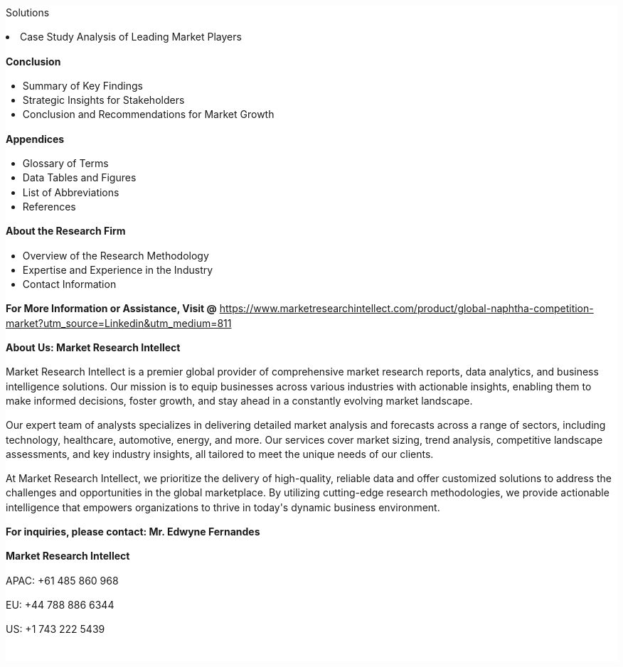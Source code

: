 Solutions</li><li>Case Study Analysis of Leading Market Players</li></ul><p><strong>Conclusion</strong></p><ul><li>Summary of Key Findings</li><li>Strategic Insights for Stakeholders</li><li>Conclusion and Recommendations for Market Growth</li></ul><p><strong>Appendices</strong></p><ul><li>Glossary of Terms</li><li>Data Tables and Figures</li><li>List of Abbreviations</li><li>References</li></ul><p><strong>About the Research Firm</strong></p><ul><li>Overview of the Research Methodology</li><li>Expertise and Experience in the Industry</li><li>Contact Information</li></ul></div><div class="article-main__content" data-test-id="publishing-text-block"><p><span class="font-[700]"><strong>For More Information or Assistance, Visit @</strong>&nbsp;<a href="https://www.marketresearchintellect.com/product/global-naphtha-competition-market?utm_source=Linkedin&utm_medium=811">https://www.marketresearchintellect.com/product/global-naphtha-competition-market?utm_source=Linkedin&utm_medium=811</a></span></p><p><strong>About Us: Market Research Intellect</strong></p><p>Market Research Intellect is a premier global provider of comprehensive market research reports, data analytics, and business intelligence solutions. Our mission is to equip businesses across various industries with actionable insights, enabling them to make informed decisions, foster growth, and stay ahead in a constantly evolving market landscape.</p><p>Our expert team of analysts specializes in delivering detailed market analysis and forecasts across a range of sectors, including technology, healthcare, automotive, energy, and more. Our services cover market sizing, trend analysis, competitive landscape assessments, and key industry insights, all tailored to meet the unique needs of our clients.</p><p>At Market Research Intellect, we prioritize the delivery of high-quality, reliable data and offer customized solutions to address the challenges and opportunities in the global marketplace. By utilizing cutting-edge research methodologies, we provide actionable intelligence that empowers organizations to thrive in today's dynamic business environment.</p><p><strong>For inquiries, please contact: Mr. Edwyne Fernandes</strong></p><p><strong>Market Research Intellect</strong></p><p>APAC: +61 485 860 968</p><p>EU: +44 788 886 6344</p><p>US: +1 743 222 5439</p></div><div class="article-main__content" data-test-id="publishing-text-block">&nbsp;</div>
